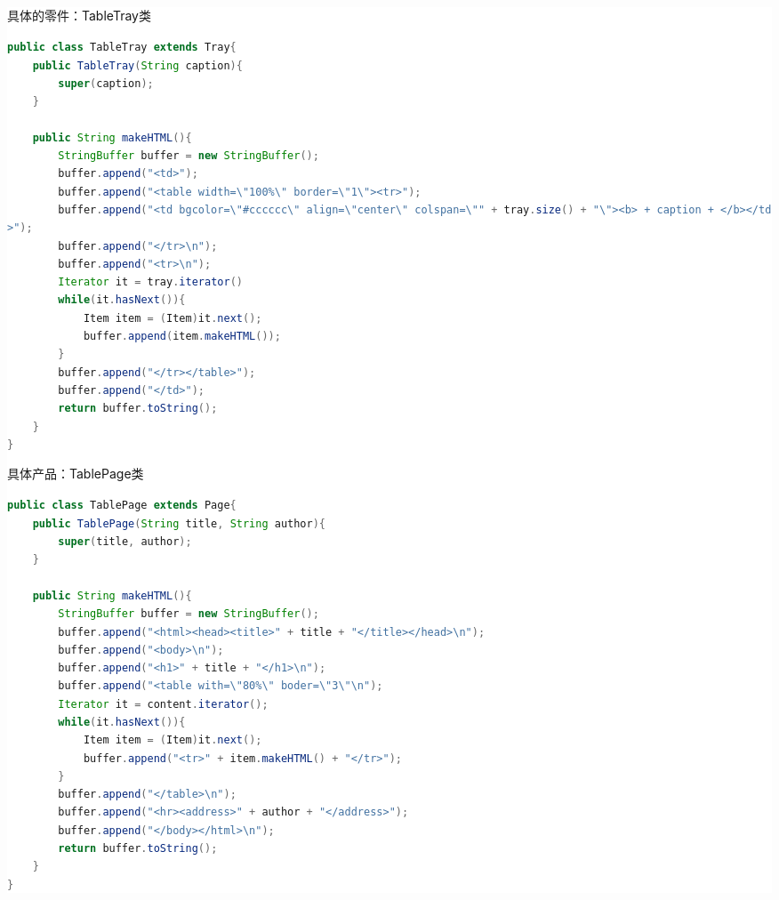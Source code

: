 具体的零件：TableTray类

```java
public class TableTray extends Tray{
    public TableTray(String caption){
        super(caption);
    }

    public String makeHTML(){
        StringBuffer buffer = new StringBuffer();
        buffer.append("<td>");
        buffer.append("<table width=\"100%\" border=\"1\"><tr>");
        buffer.append("<td bgcolor=\"#cccccc\" align=\"center\" colspan=\"" + tray.size() + "\"><b> + caption + </b></td>");
        buffer.append("</tr>\n");
        buffer.append("<tr>\n");
        Iterator it = tray.iterator()
        while(it.hasNext()){
            Item item = (Item)it.next();
            buffer.append(item.makeHTML());
        }
        buffer.append("</tr></table>");
        buffer.append("</td>");
        return buffer.toString();
    }
}
```

具体产品：TablePage类

```java
public class TablePage extends Page{
    public TablePage(String title, String author){
        super(title, author);
    }

    public String makeHTML(){
        StringBuffer buffer = new StringBuffer();
        buffer.append("<html><head><title>" + title + "</title></head>\n");
        buffer.append("<body>\n");
        buffer.append("<h1>" + title + "</h1>\n");
        buffer.append("<table with=\"80%\" boder=\"3\"\n");
        Iterator it = content.iterator();
        while(it.hasNext()){
            Item item = (Item)it.next();
            buffer.append("<tr>" + item.makeHTML() + "</tr>");
        }
        buffer.append("</table>\n");
        buffer.append("<hr><address>" + author + "</address>");
        buffer.append("</body></html>\n");
        return buffer.toString();
    }
}
```
